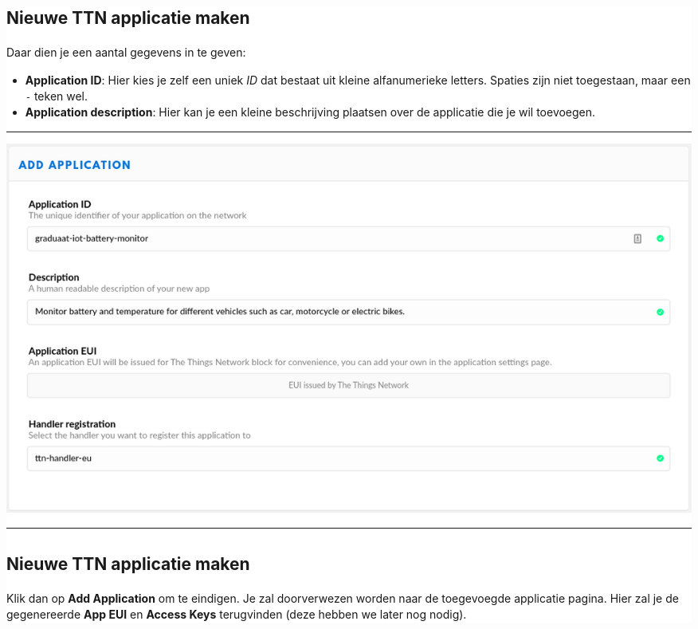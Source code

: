 
## Nieuwe TTN applicatie maken

Daar dien je een aantal gegevens in te geven:

* **Application ID**: Hier kies je zelf een uniek *ID* dat bestaat uit kleine alfanumerieke letters. Spaties zijn niet toegestaan, maar een `-` teken wel.
* **Application description**: Hier kan je een kleine beschrijving plaatsen over de applicatie die je wil toevoegen.

---

![bg fit](./img/ttn-add-application.png)

---

## Nieuwe TTN applicatie maken

Klik dan op **Add Application** om te eindigen. Je zal doorverwezen worden naar de toegevoegde applicatie pagina. Hier zal je de gegenereerde **App EUI** en **Access Keys** terugvinden (deze hebben we later nog nodig).
